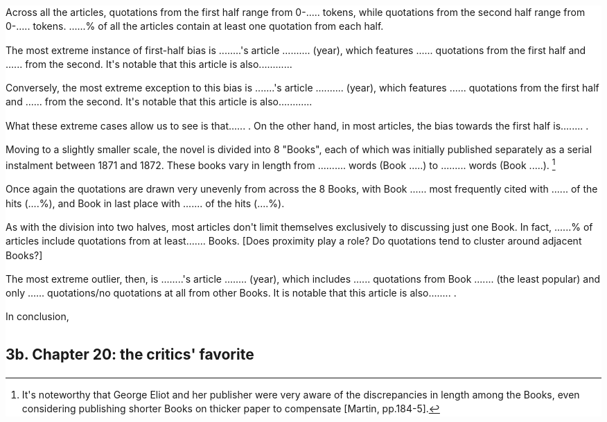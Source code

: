 Across all the articles, quotations from the first half range from 0-..... tokens, while quotations from the second half range from 0-..... tokens. ......% of all the articles contain at least one quotation from each half.

The most extreme instance of first-half bias is ........'s article .......... (year), which features ...... quotations from the first half and ...... from the second. It's notable that this article is also............

Conversely, the most extreme exception to this bias is .......'s article .......... (year), which features ...... quotations from the first half and ...... from the second. It's notable that this article is also............

What these extreme cases allow us to see is that...... . On the other hand, in most articles, the bias towards the first half is........ .

Moving to a slightly smaller scale, the novel is divided into 8 "Books", each of which was initially published separately as a serial instalment between 1871 and 1872. These books vary in length from .......... words (Book .....) to ......... words (Book .....). [^1]

[^1]: It's noteworthy that George Eliot and her publisher were very aware of the discrepancies in length among the Books, even considering publishing shorter Books on thicker paper to compensate [Martin, pp.184-5].

Once again the quotations are drawn very unevenly from across the 8 Books, with Book ...... most frequently cited with ...... of the hits (....%), and Book in last place with ....... of the hits (....%).

As with the division into two halves, most articles don't limit themselves exclusively to discussing just one Book. In fact, ......% of articles include quotations from at least....... Books. [Does proximity play a role? Do quotations tend to cluster around adjacent Books?]

The most extreme outlier, then, is ........'s article ........ (year), which includes ...... quotations from Book ....... (the least popular) and only ...... quotations/no quotations at all from other Books. It is notable that this article is also........ .

In conclusion, 


## 3b. Chapter 20: the critics' favorite








